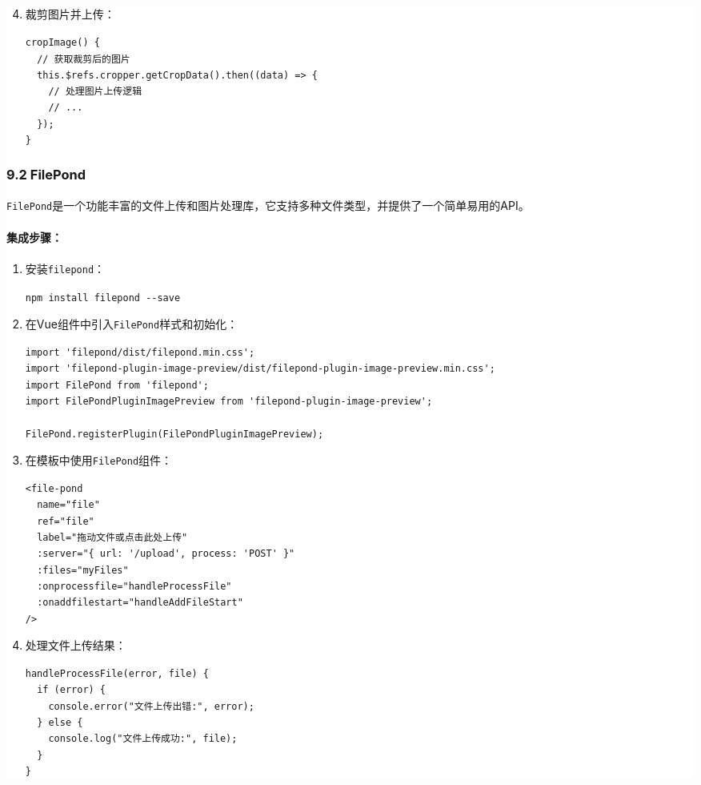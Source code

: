4. 裁剪图片并上传：

   ```
   cropImage() {
     // 获取裁剪后的图片
     this.$refs.cropper.getCropData().then((data) => {
       // 处理图片上传逻辑
       // ...
     });
   }
   
   ```

### 9.2 FilePond

`FilePond`是一个功能丰富的文件上传和图片处理库，它支持多种文件类型，并提供了一个简单易用的API。

#### 集成步骤：

1. 安装`filepond`：

   ```
   npm install filepond --save
   
   ```

2. 在Vue组件中引入`FilePond`样式和初始化：

   ```
   import 'filepond/dist/filepond.min.css';
   import 'filepond-plugin-image-preview/dist/filepond-plugin-image-preview.min.css';
   import FilePond from 'filepond';
   import FilePondPluginImagePreview from 'filepond-plugin-image-preview';

   FilePond.registerPlugin(FilePondPluginImagePreview);
   
   ```

3. 在模板中使用`FilePond`组件：

   ```
   <file-pond
     name="file"
     ref="file"
     label="拖动文件或点击此处上传"
     :server="{ url: '/upload', process: 'POST' }"
     :files="myFiles"
     :onprocessfile="handleProcessFile"
     :onaddfilestart="handleAddFileStart"
   />
   
   ```

4. 处理文件上传结果：

   ```
   handleProcessFile(error, file) {
     if (error) {
       console.error("文件上传出错:", error);
     } else {
       console.log("文件上传成功:", file);
     }
   }
   
   ```
